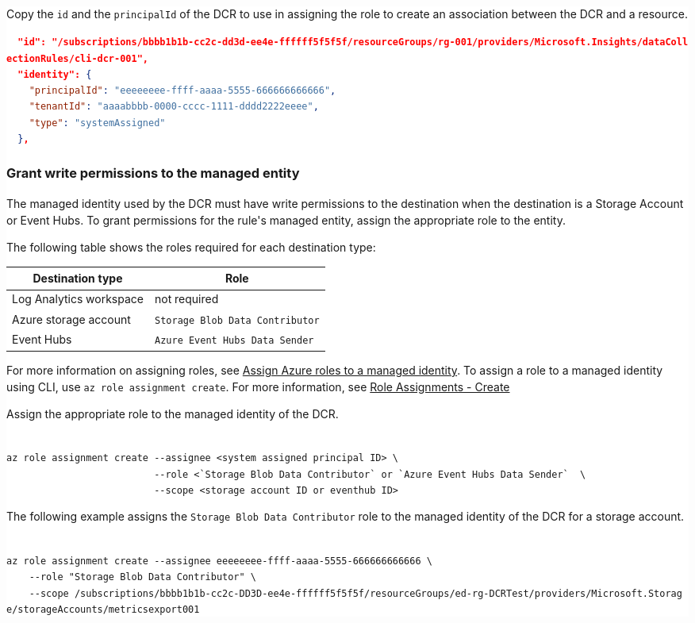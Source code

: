 Copy the `id` and the `principalId` of the DCR to use in assigning the role to create an association between the DCR and a resource.

```json
  "id": "/subscriptions/bbbb1b1b-cc2c-dd3d-ee4e-ffffff5f5f5f/resourceGroups/rg-001/providers/Microsoft.Insights/dataCollectionRules/cli-dcr-001",
  "identity": {
    "principalId": "eeeeeeee-ffff-aaaa-5555-666666666666",
    "tenantId": "aaaabbbb-0000-cccc-1111-dddd2222eeee",
    "type": "systemAssigned"
  },
```

### Grant write permissions to the managed entity

The managed identity used by the DCR must have write permissions to the destination when the destination is a Storage Account or Event Hubs.
To grant permissions for the rule's managed entity, assign the appropriate role to the entity. 

The following table shows the roles required for each destination type:

| Destination type | Role |
|---|---|
| Log Analytics workspace | not required |
| Azure storage account | `Storage Blob Data Contributor` |
| Event Hubs | `Azure Event Hubs Data Sender` |

For more information on assigning roles, see [Assign Azure roles to a managed identity](/azure/role-based-access-control/role-assignments-portal-managed-identity). 
To assign a role to a managed identity using CLI, use `az role assignment create`. For more information, see [Role Assignments - Create](/cli/azure/role/assignment)


Assign the appropriate role to the managed identity of the DCR.

```azurecli

az role assignment create --assignee <system assigned principal ID> \
                          --role <`Storage Blob Data Contributor` or `Azure Event Hubs Data Sender`  \
                          --scope <storage account ID or eventhub ID>
```

The following example assigns the `Storage Blob Data Contributor` role to the managed identity of the DCR for a storage account.

```azurecli

az role assignment create --assignee eeeeeeee-ffff-aaaa-5555-666666666666 \
    --role "Storage Blob Data Contributor" \
    --scope /subscriptions/bbbb1b1b-cc2c-DD3D-ee4e-ffffff5f5f5f/resourceGroups/ed-rg-DCRTest/providers/Microsoft.Storage/storageAccounts/metricsexport001
```

